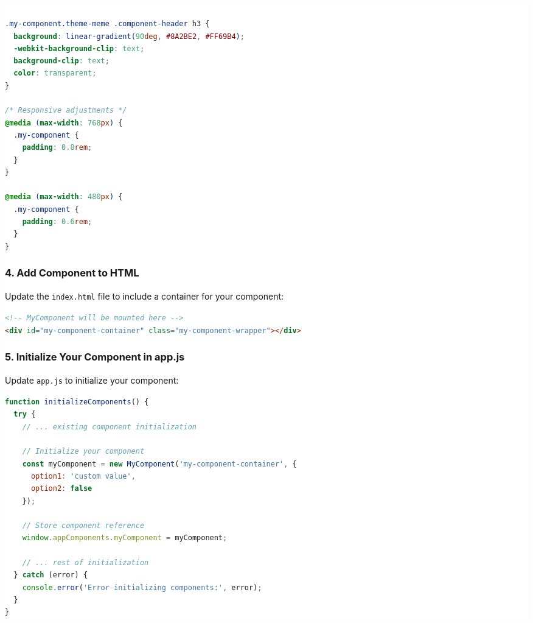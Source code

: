 ```css

.my-component.theme-meme .component-header h3 {
  background: linear-gradient(90deg, #8A2BE2, #FF69B4);
  -webkit-background-clip: text;
  background-clip: text;
  color: transparent;
}

/* Responsive adjustments */
@media (max-width: 768px) {
  .my-component {
    padding: 0.8rem;
  }
}

@media (max-width: 480px) {
  .my-component {
    padding: 0.6rem;
  }
}
```

### 4. Add Component to HTML

Update the `index.html` file to include a container for your component:

```html
<!-- MyComponent will be mounted here -->
<div id="my-component-container" class="my-component-wrapper"></div>
```

### 5. Initialize Your Component in app.js

Update `app.js` to initialize your component:

```javascript
function initializeComponents() {
  try {
    // ... existing component initialization
    
    // Initialize your component
    const myComponent = new MyComponent('my-component-container', {
      option1: 'custom value',
      option2: false
    });
    
    // Store component reference
    window.appComponents.myComponent = myComponent;
    
    // ... rest of initialization
  } catch (error) {
    console.error('Error initializing components:', error);
  }
}
```
